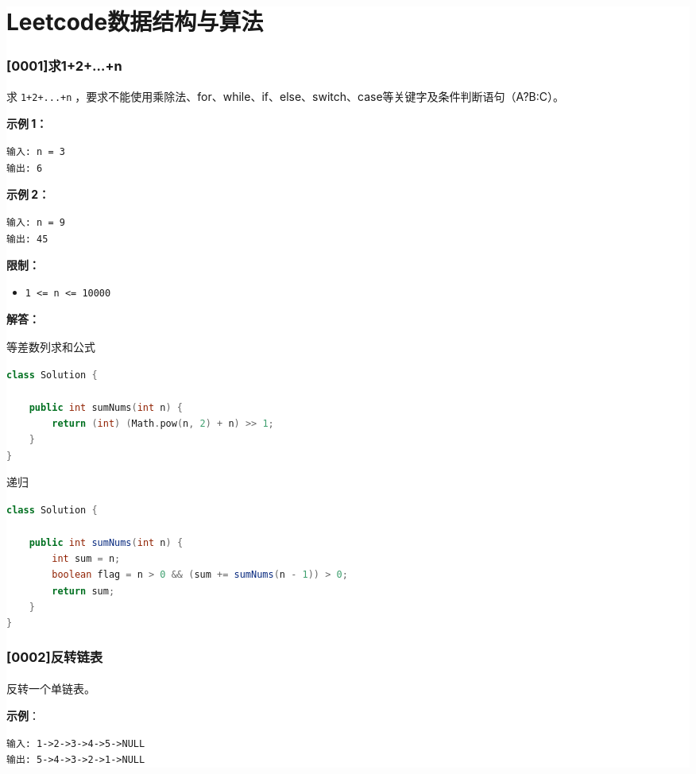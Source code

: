 # Leetcode数据结构与算法

### [0001]求1+2+…+n

求 `1+2+...+n` ，要求不能使用乘除法、for、while、if、else、switch、case等关键字及条件判断语句（A?B:C）。

**示例 1：**

```
输入: n = 3
输出: 6
```

**示例 2：**

```
输入: n = 9
输出: 45
```

**限制：**

- `1 <= n <= 10000`

**解答：**

等差数列求和公式

```cpp
class Solution {
    
    public int sumNums(int n) {
        return (int) (Math.pow(n, 2) + n) >> 1;
    }
}
```

递归

```java
class Solution {

    public int sumNums(int n) {
        int sum = n;
        boolean flag = n > 0 && (sum += sumNums(n - 1)) > 0;
        return sum;
    }
}
```

### [0002]反转链表

反转一个单链表。

**示例**：

```
输入: 1->2->3->4->5->NULL
输出: 5->4->3->2->1->NULL
```
